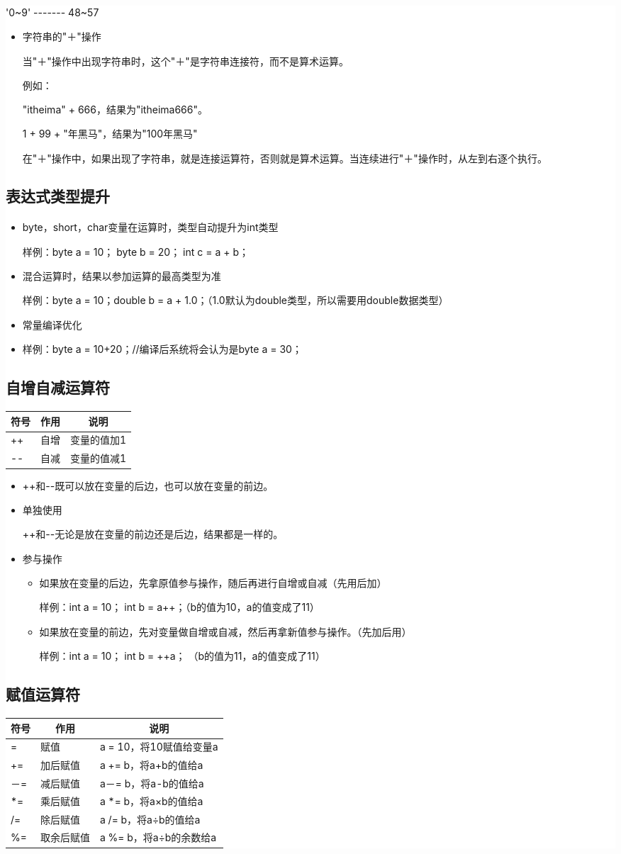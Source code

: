   '0~9' ------- 48~57

- 字符串的"＋"操作

  当"＋"操作中出现字符串时，这个"＋"是字符串连接符，而不是算术运算。

  例如：

  "itheima" + 666，结果为"itheima666"。

  1 + 99 + "年黑马"，结果为"100年黑马"

   在"＋"操作中，如果出现了字符串，就是连接运算符，否则就是算术运算。当连续进行"＋"操作时，从左到右逐个执行。

## 表达式类型提升

- byte，short，char变量在运算时，类型自动提升为int类型

  样例：byte a = 10； byte b = 20； int c = a + b；

- 混合运算时，结果以参加运算的最高类型为准

  样例：byte a = 10；double b = a + 1.0；（1.0默认为double类型，所以需要用double数据类型）

- 常量编译优化

- 样例：byte a = 10+20；//编译后系统将会认为是byte a = 30；

## 自增自减运算符

| 符号 | 作用 | 说明        |
| ---- | ---- | ----------- |
| ++   | 自增 | 变量的值加1 |
| --   | 自减 | 变量的值减1 |

- ++和--既可以放在变量的后边，也可以放在变量的前边。

- 单独使用

  ++和--无论是放在变量的前边还是后边，结果都是一样的。

- 参与操作

  - 如果放在变量的后边，先拿原值参与操作，随后再进行自增或自减（先用后加）

    样例：int a = 10； int b = a++；（b的值为10，a的值变成了11）

  - 如果放在变量的前边，先对变量做自增或自减，然后再拿新值参与操作。（先加后用）

    样例：int a = 10； int b = ++a； （b的值为11，a的值变成了11）

## 赋值运算符

| 符号 | 作用       | 说明                    |
| ---- | ---------- | ----------------------- |
| =    | 赋值       | a = 10，将10赋值给变量a |
| +=   | 加后赋值   | a += b，将a+b的值给a    |
| －=  | 减后赋值   | a－= b，将a-b的值给a    |
| *=   | 乘后赋值   | a *= b，将a×b的值给a    |
| /=   | 除后赋值   | a /= b，将a÷b的值给a    |
| %=   | 取余后赋值 | a %= b，将a÷b的余数给a  |
